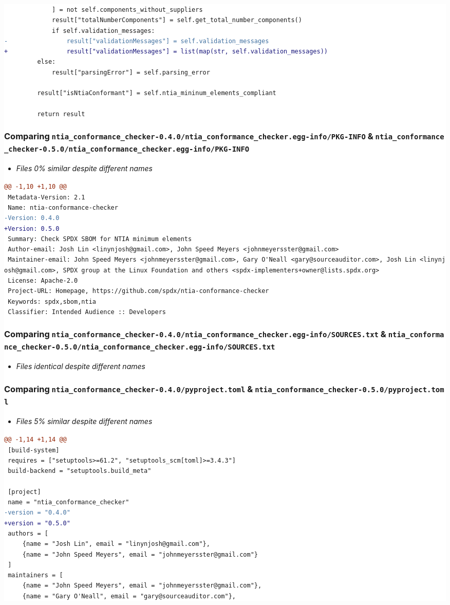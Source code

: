 ```diff
             ] = not self.components_without_suppliers
             result["totalNumberComponents"] = self.get_total_number_components()
             if self.validation_messages:
-                result["validationMessages"] = self.validation_messages
+                result["validationMessages"] = list(map(str, self.validation_messages))
         else:
             result["parsingError"] = self.parsing_error
 
         result["isNtiaConformant"] = self.ntia_mininum_elements_compliant
 
         return result
```

### Comparing `ntia_conformance_checker-0.4.0/ntia_conformance_checker.egg-info/PKG-INFO` & `ntia_conformance_checker-0.5.0/ntia_conformance_checker.egg-info/PKG-INFO`

 * *Files 0% similar despite different names*

```diff
@@ -1,10 +1,10 @@
 Metadata-Version: 2.1
 Name: ntia-conformance-checker
-Version: 0.4.0
+Version: 0.5.0
 Summary: Check SPDX SBOM for NTIA minimum elements
 Author-email: Josh Lin <linynjosh@gmail.com>, John Speed Meyers <johnmeyersster@gmail.com>
 Maintainer-email: John Speed Meyers <johnmeyersster@gmail.com>, Gary O'Neall <gary@sourceauditor.com>, Josh Lin <linynjosh@gmail.com>, SPDX group at the Linux Foundation and others <spdx-implementers+owner@lists.spdx.org>
 License: Apache-2.0
 Project-URL: Homepage, https://github.com/spdx/ntia-conformance-checker
 Keywords: spdx,sbom,ntia
 Classifier: Intended Audience :: Developers
```

### Comparing `ntia_conformance_checker-0.4.0/ntia_conformance_checker.egg-info/SOURCES.txt` & `ntia_conformance_checker-0.5.0/ntia_conformance_checker.egg-info/SOURCES.txt`

 * *Files identical despite different names*

### Comparing `ntia_conformance_checker-0.4.0/pyproject.toml` & `ntia_conformance_checker-0.5.0/pyproject.toml`

 * *Files 5% similar despite different names*

```diff
@@ -1,14 +1,14 @@
 [build-system]
 requires = ["setuptools>=61.2", "setuptools_scm[toml]>=3.4.3"]
 build-backend = "setuptools.build_meta"
 
 [project]
 name = "ntia_conformance_checker"
-version = "0.4.0"
+version = "0.5.0"
 authors = [
     {name = "Josh Lin", email = "linynjosh@gmail.com"},
     {name = "John Speed Meyers", email = "johnmeyersster@gmail.com"}
 ]
 maintainers = [
     {name = "John Speed Meyers", email = "johnmeyersster@gmail.com"},
     {name = "Gary O'Neall", email = "gary@sourceauditor.com"},
```
